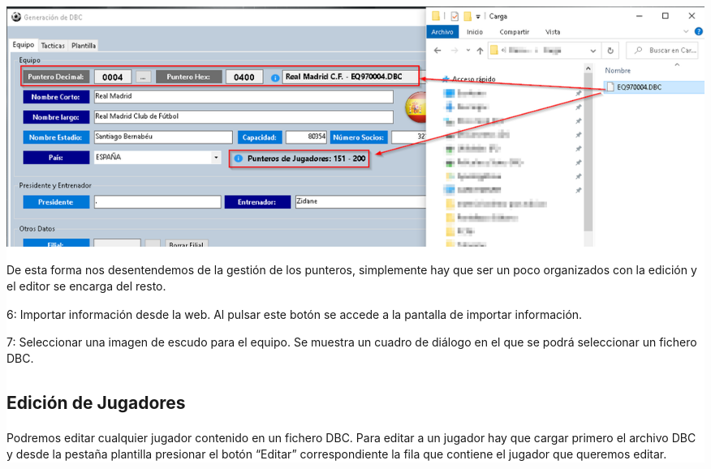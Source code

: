 ![Editor PCF 6.0](https://github.com/carky12/EditorPCFutbol6/blob/master/Imagenes/editor10.png) 

De esta forma nos desentendemos de la gestión de los punteros, simplemente hay que ser un poco organizados con la edición y el editor se encarga del resto.

6: Importar información desde la web. Al pulsar este botón se accede a la pantalla de importar información.

7: Seleccionar una imagen de escudo para el equipo. Se muestra un cuadro de diálogo en el que se podrá seleccionar un fichero DBC.

## Edición de Jugadores

Podremos editar cualquier jugador contenido en un fichero DBC. Para editar a un jugador hay que cargar primero el archivo DBC y desde la pestaña plantilla presionar el botón “Editar” correspondiente la fila que contiene el jugador que queremos editar.
